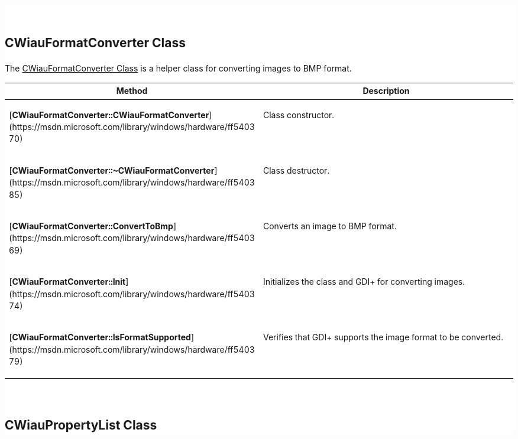  

## CWiauFormatConverter Class


The [CWiauFormatConverter Class](https://msdn.microsoft.com/library/windows/hardware/ff540363) is a helper class for converting images to BMP format.

<table>
<colgroup>
<col width="50%" />
<col width="50%" />
</colgroup>
<thead>
<tr class="header">
<th>Method</th>
<th>Description</th>
</tr>
</thead>
<tbody>
<tr class="odd">
<td><p>[<strong>CWiauFormatConverter::CWiauFormatConverter</strong>](https://msdn.microsoft.com/library/windows/hardware/ff540370)</p></td>
<td><p>Class constructor.</p></td>
</tr>
<tr class="even">
<td><p>[<strong>CWiauFormatConverter::~CWiauFormatConverter</strong>](https://msdn.microsoft.com/library/windows/hardware/ff540385)</p></td>
<td><p>Class destructor.</p></td>
</tr>
<tr class="odd">
<td><p>[<strong>CWiauFormatConverter::ConvertToBmp</strong>](https://msdn.microsoft.com/library/windows/hardware/ff540369)</p></td>
<td><p>Converts an image to BMP format.</p></td>
</tr>
<tr class="even">
<td><p>[<strong>CWiauFormatConverter::Init</strong>](https://msdn.microsoft.com/library/windows/hardware/ff540374)</p></td>
<td><p>Initializes the class and GDI+ for converting images.</p></td>
</tr>
<tr class="odd">
<td><p>[<strong>CWiauFormatConverter::IsFormatSupported</strong>](https://msdn.microsoft.com/library/windows/hardware/ff540379)</p></td>
<td><p>Verifies that GDI+ supports the image format to be converted.</p></td>
</tr>
</tbody>
</table>

 

## CWiauPropertyList Class

